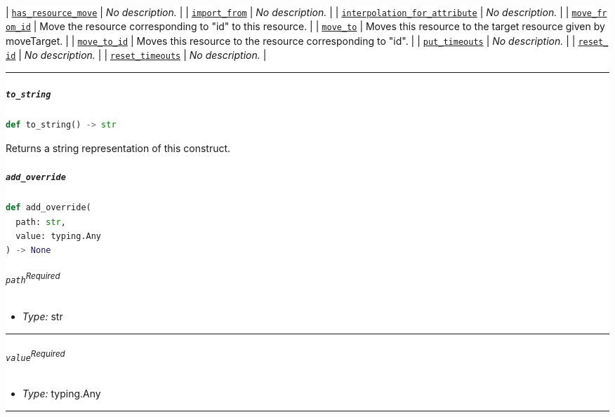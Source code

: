 | <code><a href="#rhizo-co-terraform-provider-oci.opsiAwrHubSourceAwrhubsourcesManagement.OpsiAwrHubSourceAwrhubsourcesManagement.hasResourceMove">has_resource_move</a></code> | *No description.* |
| <code><a href="#rhizo-co-terraform-provider-oci.opsiAwrHubSourceAwrhubsourcesManagement.OpsiAwrHubSourceAwrhubsourcesManagement.importFrom">import_from</a></code> | *No description.* |
| <code><a href="#rhizo-co-terraform-provider-oci.opsiAwrHubSourceAwrhubsourcesManagement.OpsiAwrHubSourceAwrhubsourcesManagement.interpolationForAttribute">interpolation_for_attribute</a></code> | *No description.* |
| <code><a href="#rhizo-co-terraform-provider-oci.opsiAwrHubSourceAwrhubsourcesManagement.OpsiAwrHubSourceAwrhubsourcesManagement.moveFromId">move_from_id</a></code> | Move the resource corresponding to "id" to this resource. |
| <code><a href="#rhizo-co-terraform-provider-oci.opsiAwrHubSourceAwrhubsourcesManagement.OpsiAwrHubSourceAwrhubsourcesManagement.moveTo">move_to</a></code> | Moves this resource to the target resource given by moveTarget. |
| <code><a href="#rhizo-co-terraform-provider-oci.opsiAwrHubSourceAwrhubsourcesManagement.OpsiAwrHubSourceAwrhubsourcesManagement.moveToId">move_to_id</a></code> | Moves this resource to the resource corresponding to "id". |
| <code><a href="#rhizo-co-terraform-provider-oci.opsiAwrHubSourceAwrhubsourcesManagement.OpsiAwrHubSourceAwrhubsourcesManagement.putTimeouts">put_timeouts</a></code> | *No description.* |
| <code><a href="#rhizo-co-terraform-provider-oci.opsiAwrHubSourceAwrhubsourcesManagement.OpsiAwrHubSourceAwrhubsourcesManagement.resetId">reset_id</a></code> | *No description.* |
| <code><a href="#rhizo-co-terraform-provider-oci.opsiAwrHubSourceAwrhubsourcesManagement.OpsiAwrHubSourceAwrhubsourcesManagement.resetTimeouts">reset_timeouts</a></code> | *No description.* |

---

##### `to_string` <a name="to_string" id="rhizo-co-terraform-provider-oci.opsiAwrHubSourceAwrhubsourcesManagement.OpsiAwrHubSourceAwrhubsourcesManagement.toString"></a>

```python
def to_string() -> str
```

Returns a string representation of this construct.

##### `add_override` <a name="add_override" id="rhizo-co-terraform-provider-oci.opsiAwrHubSourceAwrhubsourcesManagement.OpsiAwrHubSourceAwrhubsourcesManagement.addOverride"></a>

```python
def add_override(
  path: str,
  value: typing.Any
) -> None
```

###### `path`<sup>Required</sup> <a name="path" id="rhizo-co-terraform-provider-oci.opsiAwrHubSourceAwrhubsourcesManagement.OpsiAwrHubSourceAwrhubsourcesManagement.addOverride.parameter.path"></a>

- *Type:* str

---

###### `value`<sup>Required</sup> <a name="value" id="rhizo-co-terraform-provider-oci.opsiAwrHubSourceAwrhubsourcesManagement.OpsiAwrHubSourceAwrhubsourcesManagement.addOverride.parameter.value"></a>

- *Type:* typing.Any

---
